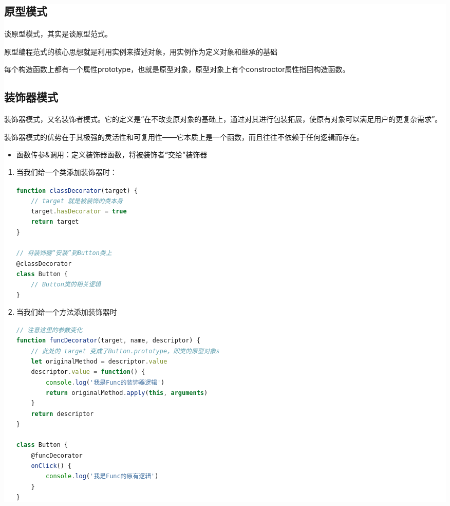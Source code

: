 ```js
```

## 原型模式

谈原型模式，其实是谈原型范式。

原型编程范式的核心思想就是利用实例来描述对象，用实例作为定义对象和继承的基础

每个构造函数上都有一个属性prototype，也就是原型对象，原型对象上有个constroctor属性指回构造函数。

## 装饰器模式

装饰器模式，又名装饰者模式。它的定义是“在不改变原对象的基础上，通过对其进行包装拓展，使原有对象可以满足用户的更复杂需求”。

装饰器模式的优势在于其极强的灵活性和可复用性——它本质上是一个函数，而且往往不依赖于任何逻辑而存在。

- 函数传参&调用：定义装饰器函数，将被装饰者“交给”装饰器

1. 当我们给一个类添加装饰器时：

    ```js
    function classDecorator(target) {
        // target 就是被装饰的类本身
        target.hasDecorator = true
        return target
    }

    // 将装饰器“安装”到Button类上
    @classDecorator
    class Button {
        // Button类的相关逻辑
    }
    ```

2. 当我们给一个方法添加装饰器时

    ```js
    // 注意这里的参数变化
    function funcDecorator(target, name, descriptor) {
        // 此处的 target 变成了Button.prototype，即类的原型对象s
        let originalMethod = descriptor.value
        descriptor.value = function() {
            console.log('我是Func的装饰器逻辑')
            return originalMethod.apply(this, arguments)
        }
        return descriptor
    }

    class Button {
        @funcDecorator
        onClick() {
            console.log('我是Func的原有逻辑')
        }
    }
    ```
